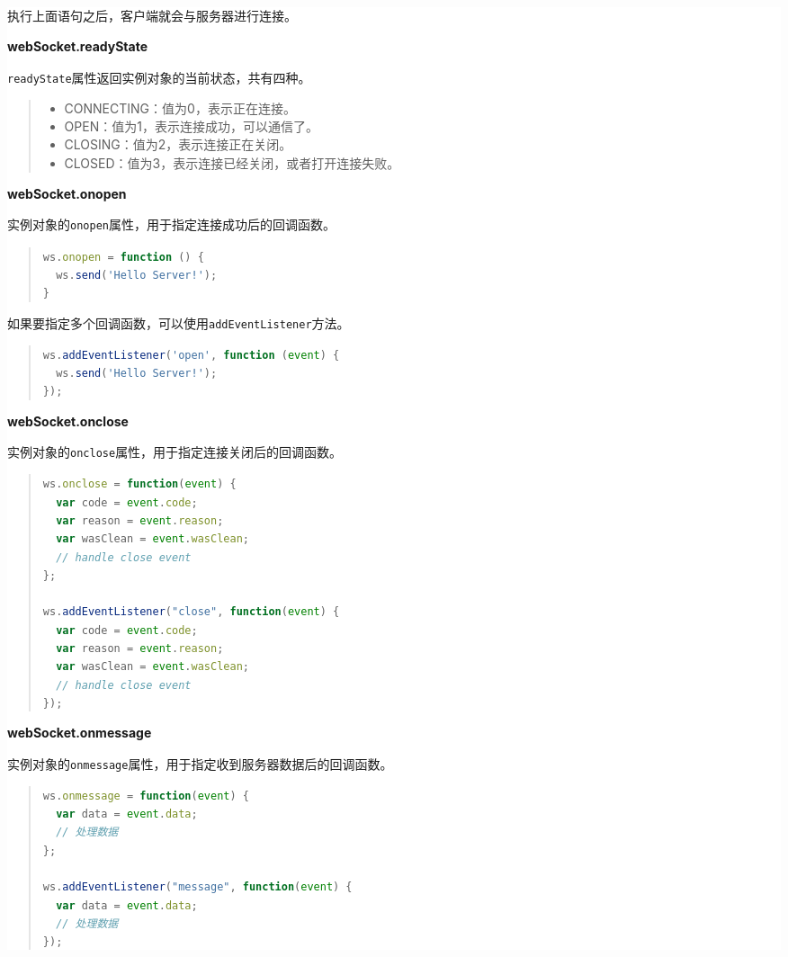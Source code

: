 执行上面语句之后，客户端就会与服务器进行连接。

**webSocket.readyState**

`readyState`属性返回实例对象的当前状态，共有四种。

> - CONNECTING：值为0，表示正在连接。
> - OPEN：值为1，表示连接成功，可以通信了。
> - CLOSING：值为2，表示连接正在关闭。
> - CLOSED：值为3，表示连接已经关闭，或者打开连接失败。

**webSocket.onopen**

实例对象的`onopen`属性，用于指定连接成功后的回调函数。

> ```javascript
> ws.onopen = function () {
>   ws.send('Hello Server!');
> }
> ```

如果要指定多个回调函数，可以使用`addEventListener`方法。

> ```javascript
> ws.addEventListener('open', function (event) {
>   ws.send('Hello Server!');
> });
> ```

 **webSocket.onclose**

实例对象的`onclose`属性，用于指定连接关闭后的回调函数。

> ```javascript
> ws.onclose = function(event) {
>   var code = event.code;
>   var reason = event.reason;
>   var wasClean = event.wasClean;
>   // handle close event
> };
> 
> ws.addEventListener("close", function(event) {
>   var code = event.code;
>   var reason = event.reason;
>   var wasClean = event.wasClean;
>   // handle close event
> });
> ```

**webSocket.onmessage**

实例对象的`onmessage`属性，用于指定收到服务器数据后的回调函数。

> ```javascript
> ws.onmessage = function(event) {
>   var data = event.data;
>   // 处理数据
> };
> 
> ws.addEventListener("message", function(event) {
>   var data = event.data;
>   // 处理数据
> });
> ```
